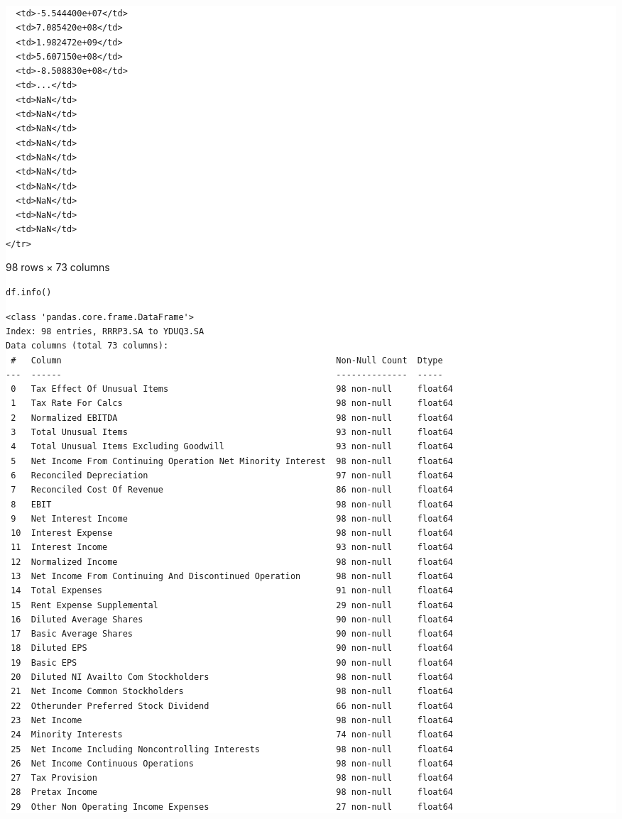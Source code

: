       <td>-5.544400e+07</td>
      <td>7.085420e+08</td>
      <td>1.982472e+09</td>
      <td>5.607150e+08</td>
      <td>-8.508830e+08</td>
      <td>...</td>
      <td>NaN</td>
      <td>NaN</td>
      <td>NaN</td>
      <td>NaN</td>
      <td>NaN</td>
      <td>NaN</td>
      <td>NaN</td>
      <td>NaN</td>
      <td>NaN</td>
      <td>NaN</td>
    </tr>
  </tbody>
</table>
<p>98 rows × 73 columns</p>
</div>




```python
df.info()
```

    <class 'pandas.core.frame.DataFrame'>
    Index: 98 entries, RRRP3.SA to YDUQ3.SA
    Data columns (total 73 columns):
     #   Column                                                      Non-Null Count  Dtype  
    ---  ------                                                      --------------  -----  
     0   Tax Effect Of Unusual Items                                 98 non-null     float64
     1   Tax Rate For Calcs                                          98 non-null     float64
     2   Normalized EBITDA                                           98 non-null     float64
     3   Total Unusual Items                                         93 non-null     float64
     4   Total Unusual Items Excluding Goodwill                      93 non-null     float64
     5   Net Income From Continuing Operation Net Minority Interest  98 non-null     float64
     6   Reconciled Depreciation                                     97 non-null     float64
     7   Reconciled Cost Of Revenue                                  86 non-null     float64
     8   EBIT                                                        98 non-null     float64
     9   Net Interest Income                                         98 non-null     float64
     10  Interest Expense                                            98 non-null     float64
     11  Interest Income                                             93 non-null     float64
     12  Normalized Income                                           98 non-null     float64
     13  Net Income From Continuing And Discontinued Operation       98 non-null     float64
     14  Total Expenses                                              91 non-null     float64
     15  Rent Expense Supplemental                                   29 non-null     float64
     16  Diluted Average Shares                                      90 non-null     float64
     17  Basic Average Shares                                        90 non-null     float64
     18  Diluted EPS                                                 90 non-null     float64
     19  Basic EPS                                                   90 non-null     float64
     20  Diluted NI Availto Com Stockholders                         98 non-null     float64
     21  Net Income Common Stockholders                              98 non-null     float64
     22  Otherunder Preferred Stock Dividend                         66 non-null     float64
     23  Net Income                                                  98 non-null     float64
     24  Minority Interests                                          74 non-null     float64
     25  Net Income Including Noncontrolling Interests               98 non-null     float64
     26  Net Income Continuous Operations                            98 non-null     float64
     27  Tax Provision                                               98 non-null     float64
     28  Pretax Income                                               98 non-null     float64
     29  Other Non Operating Income Expenses                         27 non-null     float64